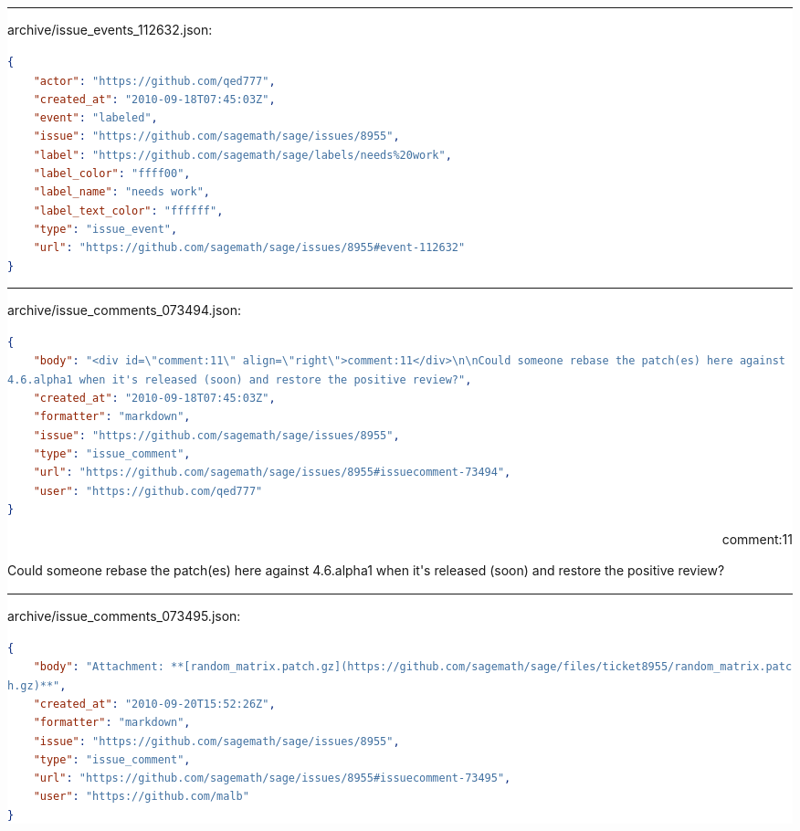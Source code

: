 

---

archive/issue_events_112632.json:
```json
{
    "actor": "https://github.com/qed777",
    "created_at": "2010-09-18T07:45:03Z",
    "event": "labeled",
    "issue": "https://github.com/sagemath/sage/issues/8955",
    "label": "https://github.com/sagemath/sage/labels/needs%20work",
    "label_color": "ffff00",
    "label_name": "needs work",
    "label_text_color": "ffffff",
    "type": "issue_event",
    "url": "https://github.com/sagemath/sage/issues/8955#event-112632"
}
```



---

archive/issue_comments_073494.json:
```json
{
    "body": "<div id=\"comment:11\" align=\"right\">comment:11</div>\n\nCould someone rebase the patch(es) here against 4.6.alpha1 when it's released (soon) and restore the positive review?",
    "created_at": "2010-09-18T07:45:03Z",
    "formatter": "markdown",
    "issue": "https://github.com/sagemath/sage/issues/8955",
    "type": "issue_comment",
    "url": "https://github.com/sagemath/sage/issues/8955#issuecomment-73494",
    "user": "https://github.com/qed777"
}
```

<div id="comment:11" align="right">comment:11</div>

Could someone rebase the patch(es) here against 4.6.alpha1 when it's released (soon) and restore the positive review?



---

archive/issue_comments_073495.json:
```json
{
    "body": "Attachment: **[random_matrix.patch.gz](https://github.com/sagemath/sage/files/ticket8955/random_matrix.patch.gz)**",
    "created_at": "2010-09-20T15:52:26Z",
    "formatter": "markdown",
    "issue": "https://github.com/sagemath/sage/issues/8955",
    "type": "issue_comment",
    "url": "https://github.com/sagemath/sage/issues/8955#issuecomment-73495",
    "user": "https://github.com/malb"
}
```
